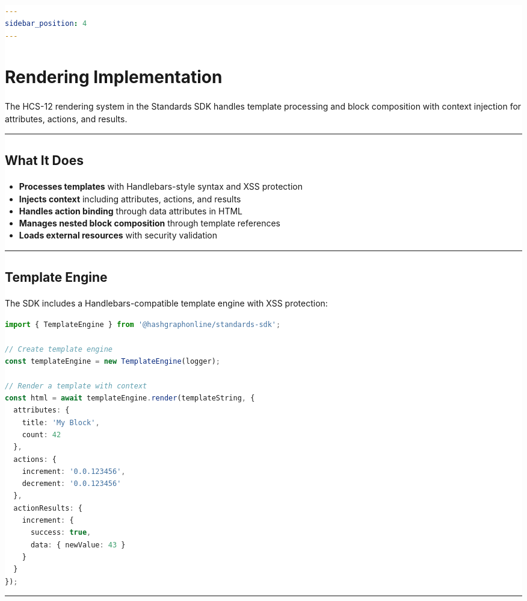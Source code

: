 ```yaml
---
sidebar_position: 4
---
```


# Rendering Implementation

The HCS-12 rendering system in the Standards SDK handles template processing and block composition with context injection for attributes, actions, and results.

---

## What It Does

- **Processes templates** with Handlebars-style syntax and XSS protection
- **Injects context** including attributes, actions, and results
- **Handles action binding** through data attributes in HTML
- **Manages nested block composition** through template references
- **Loads external resources** with security validation

---

## Template Engine

The SDK includes a Handlebars-compatible template engine with XSS protection:

```typescript
import { TemplateEngine } from '@hashgraphonline/standards-sdk';

// Create template engine
const templateEngine = new TemplateEngine(logger);

// Render a template with context
const html = await templateEngine.render(templateString, {
  attributes: {
    title: 'My Block',
    count: 42
  },
  actions: {
    increment: '0.0.123456',
    decrement: '0.0.123456'
  },
  actionResults: {
    increment: {
      success: true,
      data: { newValue: 43 }
    }
  }
});
```

---